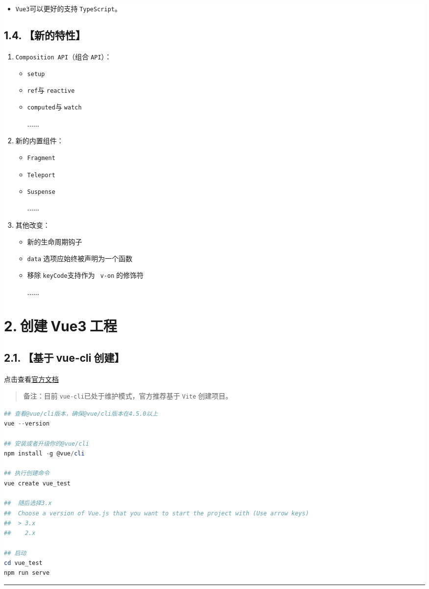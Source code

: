- `Vue3`可以更好的支持 `TypeScript`。

## 1.4. 【新的特性】

1. `Composition API`（组合 `API`）：

   - `setup`
   - `ref`与 `reactive`
   - `computed`与 `watch`

     ......

2. 新的内置组件：

   - `Fragment`
   - `Teleport`
   - `Suspense`

     ......

3. 其他改变：

   - 新的生命周期钩子
   - `data` 选项应始终被声明为一个函数
   - 移除 `keyCode`支持作为 ` v-on` 的修饰符

     ......

# 2. 创建 Vue3 工程

## 2.1. 【基于 vue-cli 创建】

点击查看[官方文档](https://cli.vuejs.org/zh/guide/creating-a-project.html#vue-create)

> 备注：目前 `vue-cli`已处于维护模式，官方推荐基于 `Vite` 创建项目。

```powershell
## 查看@vue/cli版本，确保@vue/cli版本在4.5.0以上
vue --version

## 安装或者升级你的@vue/cli
npm install -g @vue/cli

## 执行创建命令
vue create vue_test

##  随后选择3.x
##  Choose a version of Vue.js that you want to start the project with (Use arrow keys)
##  > 3.x
##    2.x

## 启动
cd vue_test
npm run serve
```

---